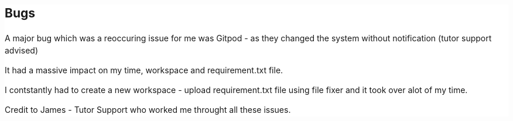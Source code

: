 ## Bugs

A major bug which was a reoccuring issue for me was Gitpod - as they changed the system without notification (tutor support advised)

It had a massive impact on my time, workspace and requirement.txt file.

I contstantly had to create a new workspace - upload requirement.txt file using file fixer and it took over alot of my time. 

Credit to James - Tutor Support who worked me throught all these issues.

